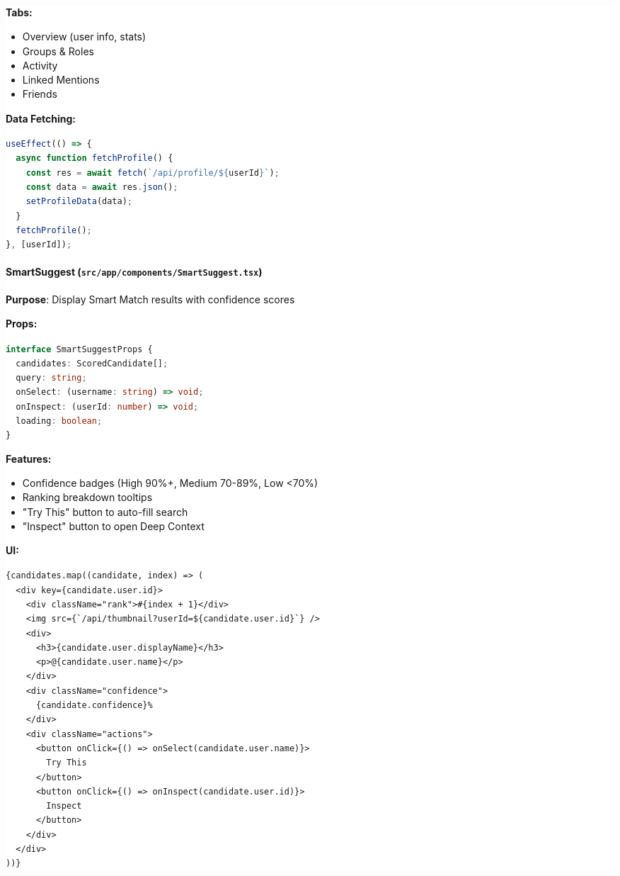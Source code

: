**Tabs:**
- Overview (user info, stats)
- Groups & Roles
- Activity
- Linked Mentions
- Friends

**Data Fetching:**
```typescript
useEffect(() => {
  async function fetchProfile() {
    const res = await fetch(`/api/profile/${userId}`);
    const data = await res.json();
    setProfileData(data);
  }
  fetchProfile();
}, [userId]);
```

#### SmartSuggest (`src/app/components/SmartSuggest.tsx`)

**Purpose**: Display Smart Match results with confidence scores

**Props:**
```typescript
interface SmartSuggestProps {
  candidates: ScoredCandidate[];
  query: string;
  onSelect: (username: string) => void;
  onInspect: (userId: number) => void;
  loading: boolean;
}
```

**Features:**
- Confidence badges (High 90%+, Medium 70-89%, Low <70%)
- Ranking breakdown tooltips
- "Try This" button to auto-fill search
- "Inspect" button to open Deep Context

**UI:**
```tsx
{candidates.map((candidate, index) => (
  <div key={candidate.user.id}>
    <div className="rank">#{index + 1}</div>
    <img src={`/api/thumbnail?userId=${candidate.user.id}`} />
    <div>
      <h3>{candidate.user.displayName}</h3>
      <p>@{candidate.user.name}</p>
    </div>
    <div className="confidence">
      {candidate.confidence}%
    </div>
    <div className="actions">
      <button onClick={() => onSelect(candidate.user.name)}>
        Try This
      </button>
      <button onClick={() => onInspect(candidate.user.id)}>
        Inspect
      </button>
    </div>
  </div>
))}
```
